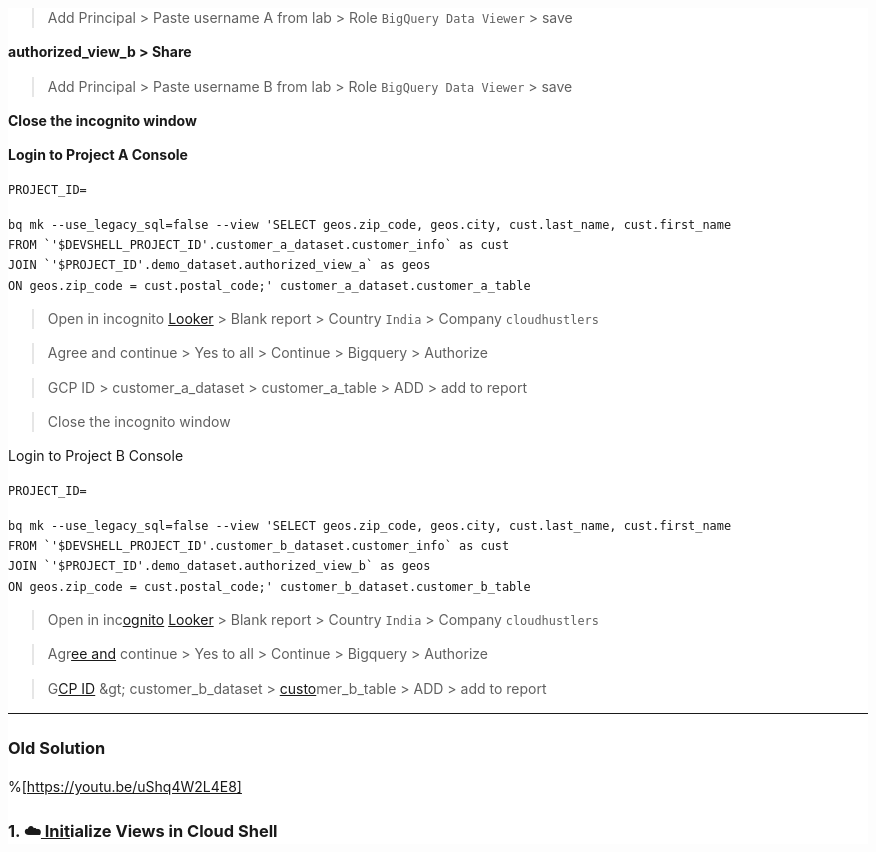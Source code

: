 > Add Principal &gt; Paste username A from lab &gt; Role `BigQuery Data Viewer` &gt; save

**authorized\_view\_b &gt; Share**

> Add Principal &gt; Paste username B from lab &gt; Role `BigQuery Data Viewer` &gt; save

**Close the incognito window**

**Login to Project A Console**

```apache
PROJECT_ID=
```

```apache
bq mk --use_legacy_sql=false --view 'SELECT geos.zip_code, geos.city, cust.last_name, cust.first_name
FROM `'$DEVSHELL_PROJECT_ID'.customer_a_dataset.customer_info` as cust
JOIN `'$PROJECT_ID'.demo_dataset.authorized_view_a` as geos
ON geos.zip_code = cust.postal_code;' customer_a_dataset.customer_a_table
```

> Open in incognito [Looker](https://lookerstudio.google.com/) &gt; Blank report &gt; Country `India` &gt; Company `cloudhustlers`

> Agree and continue &gt; Yes to all &gt; Continue &gt; Bigquery &gt; Authorize

> GCP ID &gt; customer\_a\_dataset &gt; customer\_a\_table &gt; ADD &gt; add to report

> Close the incognito window

Login to Project B Console

```apache
PROJECT_ID=
```

```apache
bq mk --use_legacy_sql=false --view 'SELECT geos.zip_code, geos.city, cust.last_name, cust.first_name
FROM `'$DEVSHELL_PROJECT_ID'.customer_b_dataset.customer_info` as cust
JOIN `'$PROJECT_ID'.demo_dataset.authorized_view_b` as geos
ON geos.zip_code = cust.postal_code;' customer_b_dataset.customer_b_table
```

> Open in inc[ognito](https://lookerstudio.google.com/) [Looker](https://lookerstudio.google.com/) &gt; Blank report &gt; Country `India` &gt; Company `cloudhustlers`

> Agr[ee and](https://lookerstudio.google.com/) continue &gt; Yes to all &gt; Continue &gt; Bigquery &gt; Authorize

> G[CP ID](https://lookerstudio.google.com/) \&gt; customer\_b\_dataset &gt; [custo](https://lookerstudio.google.com/)mer\_b\_table &gt; ADD &gt; add to report

---

### Old Solution

%[https://youtu.be/uShq4W2L4E8] 

### **1\. ☁**[**️ Init**](https://lookerstudio.google.com/)**ialize Views in Cloud Shell**
